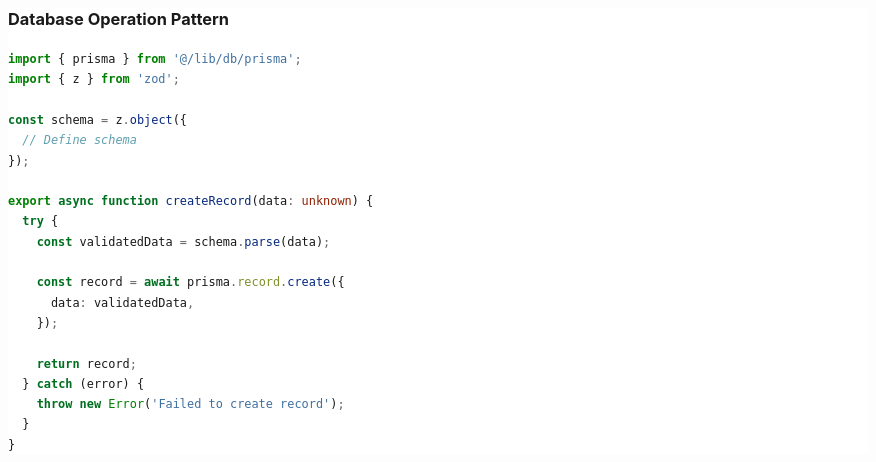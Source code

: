 ### Database Operation Pattern
```typescript
import { prisma } from '@/lib/db/prisma';
import { z } from 'zod';

const schema = z.object({
  // Define schema
});

export async function createRecord(data: unknown) {
  try {
    const validatedData = schema.parse(data);
    
    const record = await prisma.record.create({
      data: validatedData,
    });
    
    return record;
  } catch (error) {
    throw new Error('Failed to create record');
  }
}
```

